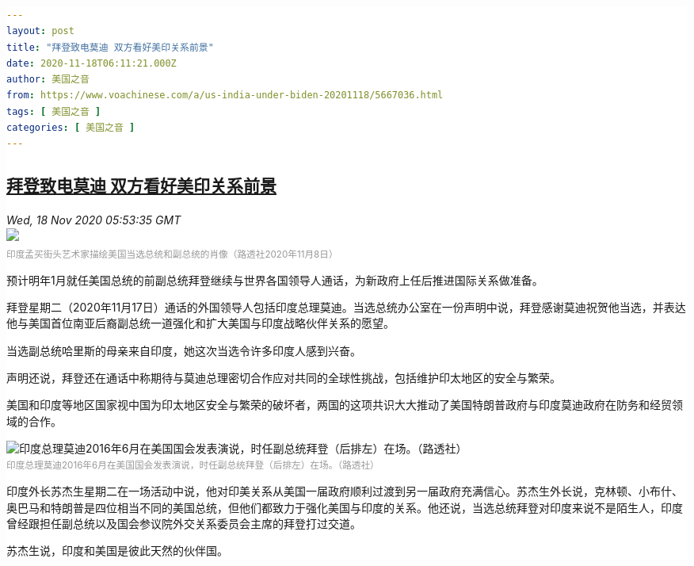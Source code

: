 ```yaml
---
layout: post
title: "拜登致电莫迪 双方看好美印关系前景"
date: 2020-11-18T06:11:21.000Z
author: 美国之音
from: https://www.voachinese.com/a/us-india-under-biden-20201118/5667036.html
tags: [ 美国之音 ]
categories: [ 美国之音 ]
---
```


[拜登致电莫迪 双方看好美印关系前景](https://www.voachinese.com/a/us-india-under-biden-20201118/5667036.html)
------

<div>
<div><i>Wed, 18 Nov 2020 05:53:35 GMT</i></div><img src="https://images.weserv.nl?url=gdb.voanews.com/1AEB75B8-9D3F-497E-B90B-D2406848CA9D_r1_s_w900.jpg" width="100%"><div><small style="color: #999;">印度孟买街头艺术家描绘美国当选总统和副总统的肖像（路透社2020年11月8日）</small></div><p>预计明年1月就任美国总统的前副总统拜登继续与世界各国领导人通话，为新政府上任后推进国际关系做准备。</p><p>拜登星期二（2020年11月17日）通话的外国领导人包括印度总理莫迪。当选总统办公室在一份声明中说，拜登感谢莫迪祝贺他当选，并表达他与美国首位南亚后裔副总统一道强化和扩大美国与印度战略伙伴关系的愿望。</p><p>当选副总统哈里斯的母亲来自印度，她这次当选令许多印度人感到兴奋。</p><p>声明还说，拜登还在通话中称期待与莫迪总理密切合作应对共同的全球性挑战，包括维护印太地区的安全与繁荣。</p><p>美国和印度等地区国家视中国为印太地区安全与繁荣的破坏者，两国的这项共识大大推动了美国特朗普政府与印度莫迪政府在防务和经贸领域的合作。</p><div class="contentImage floatLeft" ><img  class="photo" src="https://images.weserv.nl?url=gdb.voanews.com/9D92A82D-C077-4E48-91F8-4EA73823880E_w900.jpg" alt="印度总理莫迪2016年6月在美国国会发表演说，时任副总统拜登（后排左）在场。（路透社）" border="0"/><div><small style="color: #999;">印度总理莫迪2016年6月在美国国会发表演说，时任副总统拜登（后排左）在场。（路透社）</small></div></div><p>印度外长苏杰生星期二在一场活动中说，他对印美关系从美国一届政府顺利过渡到另一届政府充满信心。苏杰生外长说，克林顿、小布什、奥巴马和特朗普是四位相当不同的美国总统，但他们都致力于强化美国与印度的关系。他还说，当选总统拜登对印度来说不是陌生人，印度曾经跟担任副总统以及国会参议院外交关系委员会主席的拜登打过交道。</p><p>苏杰生说，印度和美国是彼此天然的伙伴国。</p>
</div>
